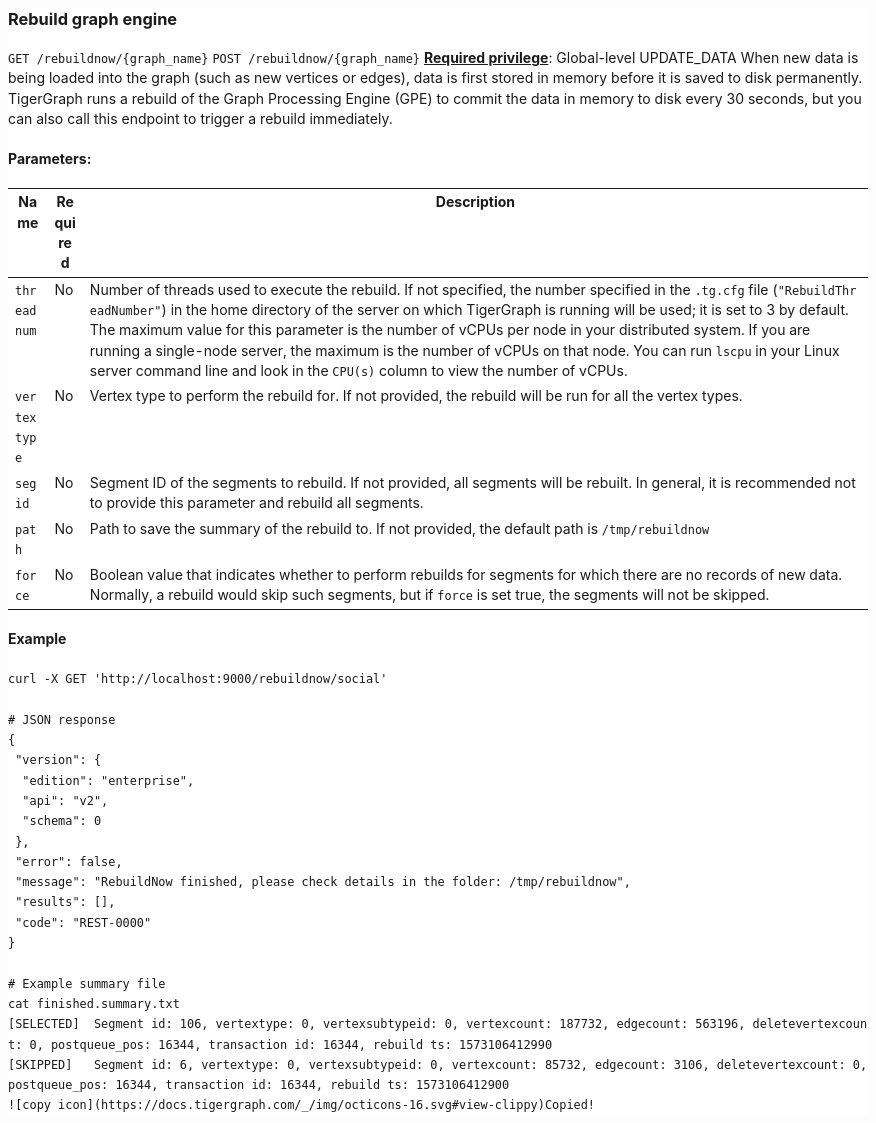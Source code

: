 ### [](https://docs.tigergraph.com/tigergraph-server/3.9/API/built-in-endpoints#_rebuild_graph_engine)Rebuild graph engine
`GET /rebuildnow/{graph_name}` `POST /rebuildnow/{graph_name}`
[**Required privilege**](https://docs.tigergraph.com/tigergraph-server/4.2/reference/list-of-privileges): Global-level UPDATE_DATA
When new data is being loaded into the graph (such as new vertices or edges), data is first stored in memory before it is saved to disk permanently. TigerGraph runs a rebuild of the Graph Processing Engine (GPE) to commit the data in memory to disk every 30 seconds, but you can also call this endpoint to trigger a rebuild immediately.
#### [](https://docs.tigergraph.com/tigergraph-server/3.9/API/built-in-endpoints#_parameters_8)Parameters:
Name | Required | Description  
---|---|---  
`threadnum` | No | Number of threads used to execute the rebuild. If not specified, the number specified in the `.tg.cfg` file (`"RebuildThreadNumber"`) in the home directory of the server on which TigerGraph is running will be used; it is set to 3 by default. The maximum value for this parameter is the number of vCPUs per node in your distributed system. If you are running a single-node server, the maximum is the number of vCPUs on that node. You can run `lscpu` in your Linux server command line and look in the `CPU(s)` column to view the number of vCPUs.  
`vertextype` | No | Vertex type to perform the rebuild for. If not provided, the rebuild will be run for all the vertex types.  
`segid` | No | Segment ID of the segments to rebuild. If not provided, all segments will be rebuilt. In general, it is recommended not to provide this parameter and rebuild all segments.  
`path` | No | Path to save the summary of the rebuild to. If not provided, the default path is `/tmp/rebuildnow`  
`force` | No | Boolean value that indicates whether to perform rebuilds for segments for which there are no records of new data. Normally, a rebuild would skip such segments, but if `force` is set true, the segments will not be skipped.  
#### [](https://docs.tigergraph.com/tigergraph-server/3.9/API/built-in-endpoints#_example_3)Example
```
curl -X GET 'http://localhost:9000/rebuildnow/social'

# JSON response
{
 "version": {
  "edition": "enterprise",
  "api": "v2",
  "schema": 0
 },
 "error": false,
 "message": "RebuildNow finished, please check details in the folder: /tmp/rebuildnow",
 "results": [],
 "code": "REST-0000"
}

# Example summary file
cat finished.summary.txt
[SELECTED]	Segment id: 106, vertextype: 0, vertexsubtypeid: 0, vertexcount: 187732, edgecount: 563196, deletevertexcount: 0, postqueue_pos: 16344, transaction id: 16344, rebuild ts: 1573106412990
[SKIPPED]	Segment id: 6, vertextype: 0, vertexsubtypeid: 0, vertexcount: 85732, edgecount: 3106, deletevertexcount: 0, postqueue_pos: 16344, transaction id: 16344, rebuild ts: 1573106412900
![copy icon](https://docs.tigergraph.com/_/img/octicons-16.svg#view-clippy)Copied!

```
